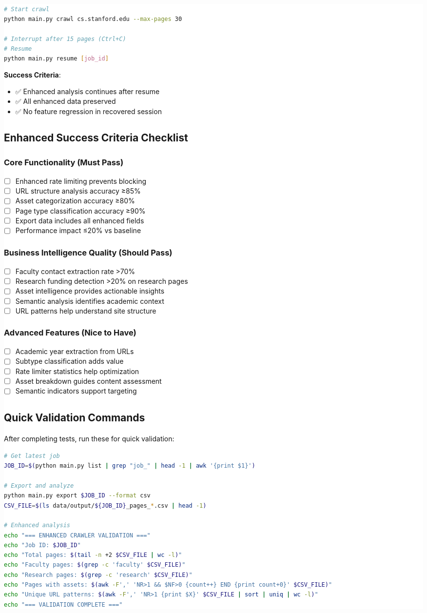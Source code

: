 ```bash
# Start crawl
python main.py crawl cs.stanford.edu --max-pages 30

# Interrupt after 15 pages (Ctrl+C)
# Resume
python main.py resume [job_id]
```

**Success Criteria**:
- ✅ Enhanced analysis continues after resume
- ✅ All enhanced data preserved
- ✅ No feature regression in recovered session

## Enhanced Success Criteria Checklist

### Core Functionality (Must Pass)
- [ ] Enhanced rate limiting prevents blocking
- [ ] URL structure analysis accuracy ≥85%
- [ ] Asset categorization accuracy ≥80%
- [ ] Page type classification accuracy ≥90%
- [ ] Export data includes all enhanced fields
- [ ] Performance impact ≤20% vs baseline

### Business Intelligence Quality (Should Pass)
- [ ] Faculty contact extraction rate >70%
- [ ] Research funding detection >20% on research pages
- [ ] Asset intelligence provides actionable insights
- [ ] Semantic analysis identifies academic context
- [ ] URL patterns help understand site structure

### Advanced Features (Nice to Have)
- [ ] Academic year extraction from URLs
- [ ] Subtype classification adds value
- [ ] Rate limiter statistics help optimization
- [ ] Asset breakdown guides content assessment
- [ ] Semantic indicators support targeting

## Quick Validation Commands

After completing tests, run these for quick validation:

```bash
# Get latest job
JOB_ID=$(python main.py list | grep "job_" | head -1 | awk '{print $1}')

# Export and analyze
python main.py export $JOB_ID --format csv
CSV_FILE=$(ls data/output/${JOB_ID}_pages_*.csv | head -1)

# Enhanced analysis
echo "=== ENHANCED CRAWLER VALIDATION ==="
echo "Job ID: $JOB_ID"
echo "Total pages: $(tail -n +2 $CSV_FILE | wc -l)"
echo "Faculty pages: $(grep -c 'faculty' $CSV_FILE)"
echo "Research pages: $(grep -c 'research' $CSV_FILE)" 
echo "Pages with assets: $(awk -F',' 'NR>1 && $NF>0 {count++} END {print count+0}' $CSV_FILE)"
echo "Unique URL patterns: $(awk -F',' 'NR>1 {print $X}' $CSV_FILE | sort | uniq | wc -l)"
echo "=== VALIDATION COMPLETE ==="
```

